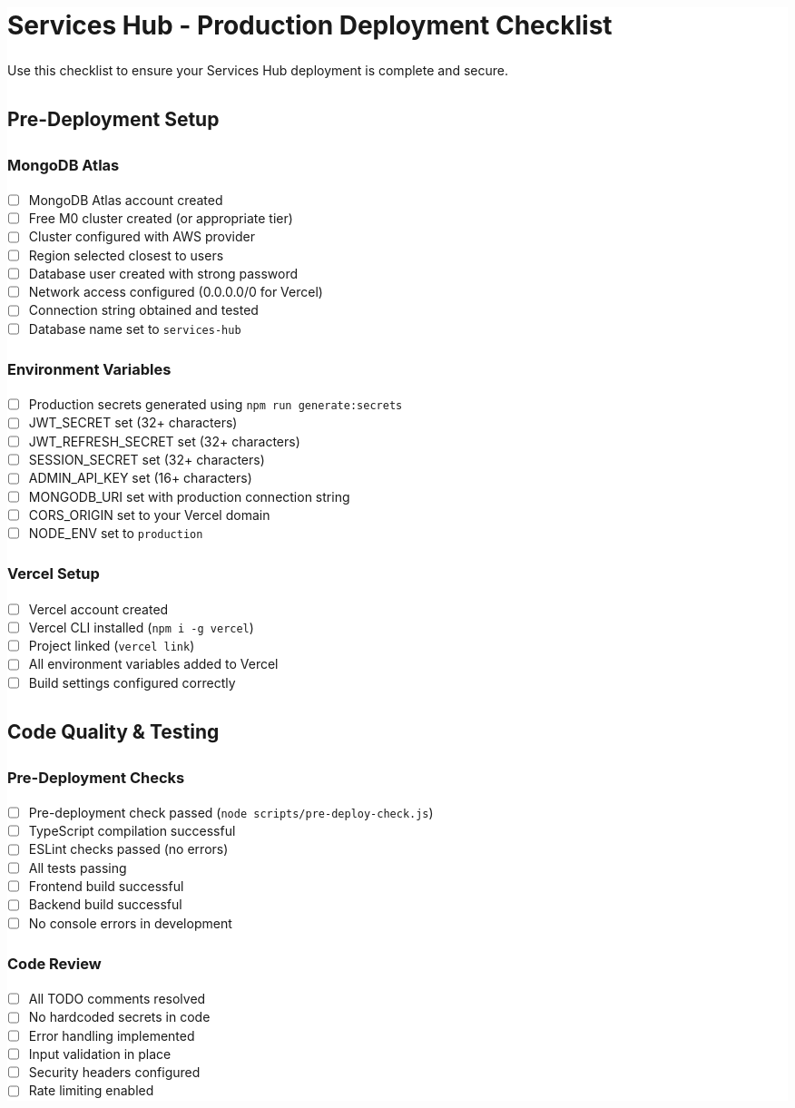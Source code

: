 # Services Hub - Production Deployment Checklist

Use this checklist to ensure your Services Hub deployment is complete and secure.

## Pre-Deployment Setup

### MongoDB Atlas
- [ ] MongoDB Atlas account created
- [ ] Free M0 cluster created (or appropriate tier)
- [ ] Cluster configured with AWS provider
- [ ] Region selected closest to users
- [ ] Database user created with strong password
- [ ] Network access configured (0.0.0.0/0 for Vercel)
- [ ] Connection string obtained and tested
- [ ] Database name set to `services-hub`

### Environment Variables
- [ ] Production secrets generated using `npm run generate:secrets`
- [ ] JWT_SECRET set (32+ characters)
- [ ] JWT_REFRESH_SECRET set (32+ characters)
- [ ] SESSION_SECRET set (32+ characters)
- [ ] ADMIN_API_KEY set (16+ characters)
- [ ] MONGODB_URI set with production connection string
- [ ] CORS_ORIGIN set to your Vercel domain
- [ ] NODE_ENV set to `production`

### Vercel Setup
- [ ] Vercel account created
- [ ] Vercel CLI installed (`npm i -g vercel`)
- [ ] Project linked (`vercel link`)
- [ ] All environment variables added to Vercel
- [ ] Build settings configured correctly

## Code Quality & Testing

### Pre-Deployment Checks
- [ ] Pre-deployment check passed (`node scripts/pre-deploy-check.js`)
- [ ] TypeScript compilation successful
- [ ] ESLint checks passed (no errors)
- [ ] All tests passing
- [ ] Frontend build successful
- [ ] Backend build successful
- [ ] No console errors in development

### Code Review
- [ ] All TODO comments resolved
- [ ] No hardcoded secrets in code
- [ ] Error handling implemented
- [ ] Input validation in place
- [ ] Security headers configured
- [ ] Rate limiting enabled
